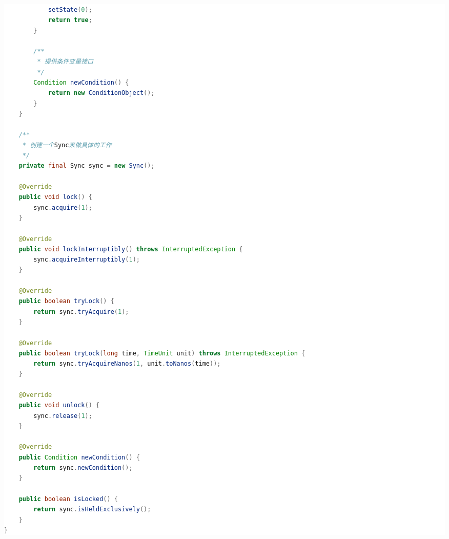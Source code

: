 ```java
            setState(0);
            return true;
        }

        /**
         * 提供条件变量接口
         */
        Condition newCondition() {
            return new ConditionObject();
        }
    }

    /**
     * 创建一个Sync来做具体的工作
     */
    private final Sync sync = new Sync();

    @Override
    public void lock() {
        sync.acquire(1);
    }

    @Override
    public void lockInterruptibly() throws InterruptedException {
        sync.acquireInterruptibly(1);
    }

    @Override
    public boolean tryLock() {
        return sync.tryAcquire(1);
    }

    @Override
    public boolean tryLock(long time, TimeUnit unit) throws InterruptedException {
        return sync.tryAcquireNanos(1, unit.toNanos(time));
    }

    @Override
    public void unlock() {
        sync.release(1);
    }

    @Override
    public Condition newCondition() {
        return sync.newCondition();
    }

    public boolean isLocked() {
        return sync.isHeldExclusively();
    }
}
```